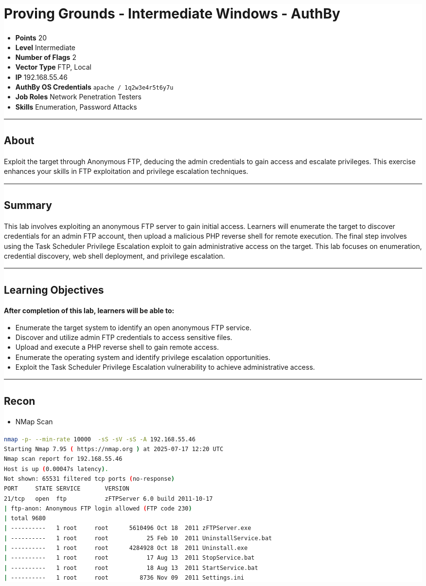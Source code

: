 # ​Proving Grounds - Intermediate Windows - AuthBy


- **Points** 20
- **Level** Intermediate
- **Number of Flags** 2
- **Vector Type** FTP, Local
- **IP** 192.168.55.46
- **AuthBy OS Credentials** `apache / 1q2w3e4r5t6y7u`
-  **Job Roles** Network Penetration Testers
- **Skills** Enumeration, Password Attacks

---

## About

Exploit the target through Anonymous FTP, deducing the admin credentials to gain access and escalate privileges. This exercise enhances your skills in FTP exploitation and privilege escalation techniques.

---

## Summary

This lab involves exploiting an anonymous FTP server to gain initial access. Learners will enumerate the target to discover credentials for an admin FTP account, then upload a malicious PHP reverse shell for remote execution. The final step involves using the Task Scheduler Privilege Escalation exploit to gain administrative access on the target. This lab focuses on enumeration, credential discovery, web shell deployment, and privilege escalation.

---

## Learning Objectives

**After completion of this lab, learners will be able to:**

- Enumerate the target system to identify an open anonymous FTP service.
- Discover and utilize admin FTP credentials to access sensitive files.
- Upload and execute a PHP reverse shell to gain remote access.
- Enumerate the operating system and identify privilege escalation opportunities.
- Exploit the Task Scheduler Privilege Escalation vulnerability to achieve administrative access.

---

## Recon

- NMap Scan

```bash
nmap -p- --min-rate 10000  -sS -sV -sS -A 192.168.55.46
Starting Nmap 7.95 ( https://nmap.org ) at 2025-07-17 12:20 UTC
Nmap scan report for 192.168.55.46
Host is up (0.00047s latency).
Not shown: 65531 filtered tcp ports (no-response)
PORT     STATE SERVICE       VERSION
21/tcp   open  ftp           zFTPServer 6.0 build 2011-10-17
| ftp-anon: Anonymous FTP login allowed (FTP code 230)
| total 9680
| ----------   1 root     root      5610496 Oct 18  2011 zFTPServer.exe
| ----------   1 root     root           25 Feb 10  2011 UninstallService.bat
| ----------   1 root     root      4284928 Oct 18  2011 Uninstall.exe
| ----------   1 root     root           17 Aug 13  2011 StopService.bat
| ----------   1 root     root           18 Aug 13  2011 StartService.bat
| ----------   1 root     root         8736 Nov 09  2011 Settings.ini
```